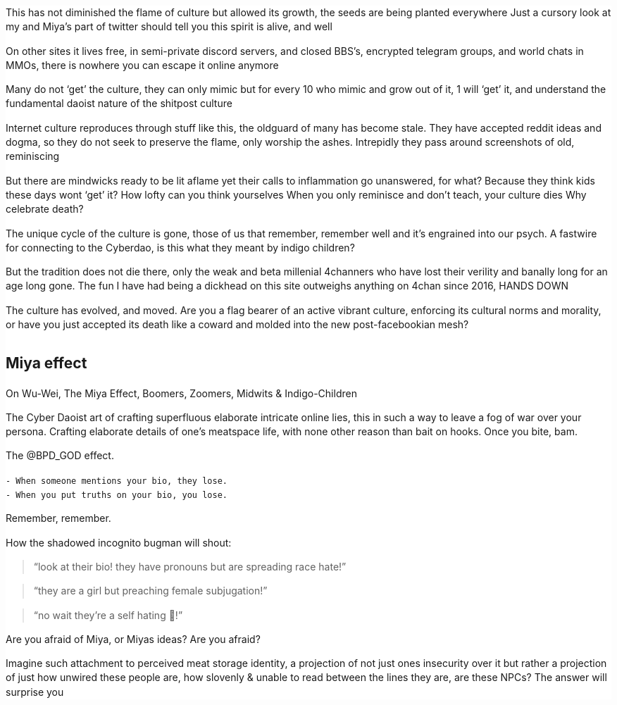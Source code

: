 This has not diminished the flame of culture but allowed its growth, the seeds are being planted everywhere Just a cursory look at my and Miya’s part of twitter should tell you this spirit is alive, and well

On other sites it lives free, in semi-private discord servers, and closed BBS’s, encrypted telegram groups, and world chats in MMOs, there is nowhere you can escape it online anymore

Many do not ‘get’ the culture, they can only mimic but for every 10 who mimic and grow out of it, 1 will ‘get’ it, and understand the fundamental daoist nature of the shitpost culture

Internet culture reproduces through stuff like this, the oldguard of many has become stale. They have accepted reddit ideas and dogma, so they do not seek to preserve the flame, only worship the ashes. Intrepidly they pass around screenshots of old, reminiscing

But there are mindwicks ready to be lit aflame yet their calls to inflammation go unanswered, for what? Because they think kids these days wont ‘get’ it? How lofty can you think yourselves When you only reminisce and don’t teach, your culture dies Why celebrate death?

The unique cycle of the culture is gone, those of us that remember, remember well and it’s engrained into our psych. A fastwire for connecting to the Cyberdao, is this what they meant by indigo children?

But the tradition does not die there, only the weak and beta millenial 4channers who have lost their verility and banally long for an age long gone. The fun I have had being a dickhead on this site outweighs anything on 4chan since 2016, HANDS DOWN

The culture has evolved, and moved. Are you a flag bearer of an active vibrant culture, enforcing its cultural norms and morality, or have you just accepted its death like a coward and molded into the new post-facebookian mesh?

## Miya effect

On Wu-Wei, The Miya Effect, Boomers, Zoomers, Midwits & Indigo-Children

The Cyber Daoist art of crafting superfluous elaborate intricate online lies, this in such a way to leave a fog of war over your persona. Crafting elaborate details of one’s meatspace life, with none other reason than bait on hooks. Once you bite, bam.

The @BPD_GOD effect.

```
- When someone mentions your bio, they lose.
- When you put truths on your bio, you lose.
```

Remember, remember.

How the shadowed incognito bugman will shout:

> “look at their bio! they have pronouns but are spreading race hate!”

> “they are a girl but preaching female subjugation!”

> “no wait they’re a self hating 🚂!”

Are you afraid of Miya, or Miyas ideas? Are you afraid?

Imagine such attachment to perceived meat storage identity, a projection of not just ones insecurity over it but rather a projection of just how unwired these people are, how slovenly & unable to read between the lines they are, are these NPCs? The answer will surprise you
